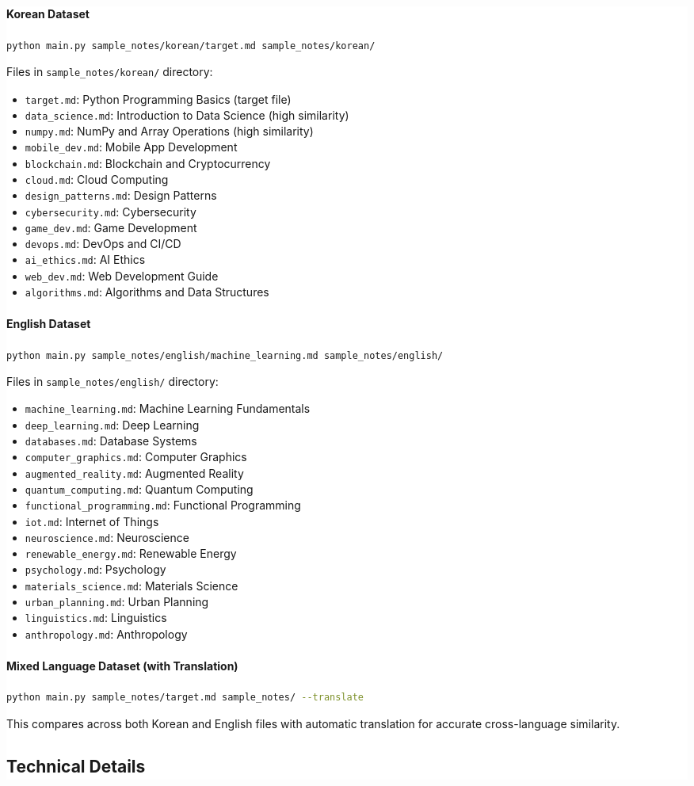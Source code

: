 #### Korean Dataset

```bash
python main.py sample_notes/korean/target.md sample_notes/korean/
```

Files in `sample_notes/korean/` directory:
- `target.md`: Python Programming Basics (target file)
- `data_science.md`: Introduction to Data Science (high similarity)
- `numpy.md`: NumPy and Array Operations (high similarity)
- `mobile_dev.md`: Mobile App Development
- `blockchain.md`: Blockchain and Cryptocurrency
- `cloud.md`: Cloud Computing
- `design_patterns.md`: Design Patterns
- `cybersecurity.md`: Cybersecurity
- `game_dev.md`: Game Development
- `devops.md`: DevOps and CI/CD
- `ai_ethics.md`: AI Ethics
- `web_dev.md`: Web Development Guide
- `algorithms.md`: Algorithms and Data Structures

#### English Dataset

```bash
python main.py sample_notes/english/machine_learning.md sample_notes/english/
```

Files in `sample_notes/english/` directory:
- `machine_learning.md`: Machine Learning Fundamentals
- `deep_learning.md`: Deep Learning
- `databases.md`: Database Systems
- `computer_graphics.md`: Computer Graphics
- `augmented_reality.md`: Augmented Reality
- `quantum_computing.md`: Quantum Computing
- `functional_programming.md`: Functional Programming
- `iot.md`: Internet of Things
- `neuroscience.md`: Neuroscience
- `renewable_energy.md`: Renewable Energy
- `psychology.md`: Psychology
- `materials_science.md`: Materials Science
- `urban_planning.md`: Urban Planning
- `linguistics.md`: Linguistics
- `anthropology.md`: Anthropology

#### Mixed Language Dataset (with Translation)

```bash
python main.py sample_notes/target.md sample_notes/ --translate
```

This compares across both Korean and English files with automatic translation for accurate cross-language similarity.

## Technical Details
